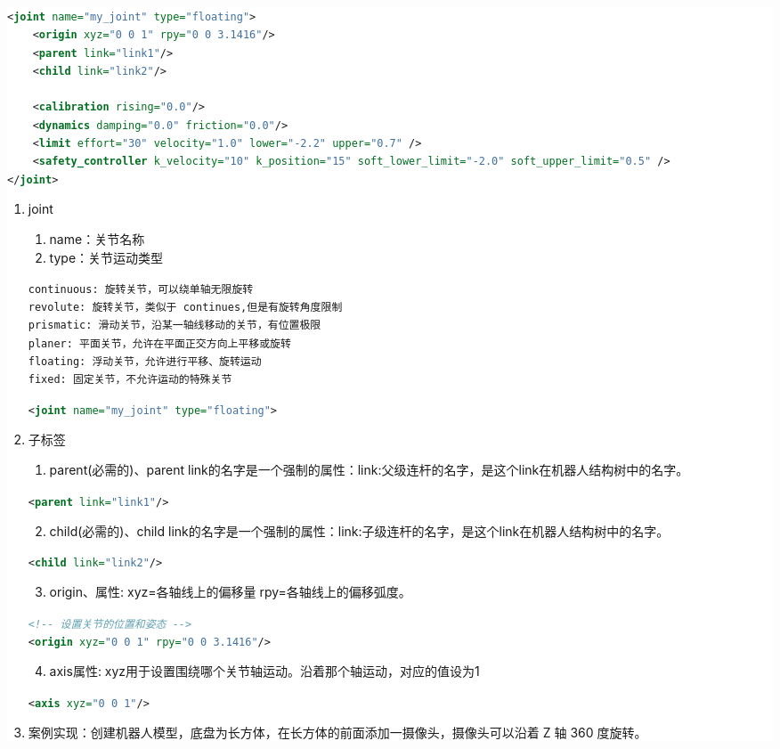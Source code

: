 ```xml
<joint name="my_joint" type="floating">
    <origin xyz="0 0 1" rpy="0 0 3.1416"/>
    <parent link="link1"/>
    <child link="link2"/>

    <calibration rising="0.0"/>
    <dynamics damping="0.0" friction="0.0"/>
    <limit effort="30" velocity="1.0" lower="-2.2" upper="0.7" />
    <safety_controller k_velocity="10" k_position="15" soft_lower_limit="-2.0" soft_upper_limit="0.5" />
</joint>
```

1. joint

   1. name：关节名称
   2. type：关节运动类型

   ```
   continuous: 旋转关节，可以绕单轴无限旋转
   revolute: 旋转关节，类似于 continues,但是有旋转角度限制
   prismatic: 滑动关节，沿某一轴线移动的关节，有位置极限
   planer: 平面关节，允许在平面正交方向上平移或旋转
   floating: 浮动关节，允许进行平移、旋转运动
   fixed: 固定关节，不允许运动的特殊关节
   ```

   ```xml
   <joint name="my_joint" type="floating">
   ```

2. 子标签

   1. parent(必需的)、parent link的名字是一个强制的属性：link:父级连杆的名字，是这个link在机器人结构树中的名字。

   ```xml
   <parent link="link1"/>
   ```

   2. child(必需的)、child link的名字是一个强制的属性：link:子级连杆的名字，是这个link在机器人结构树中的名字。

   ```xml
   <child link="link2"/>
   ```

   3. origin、属性: xyz=各轴线上的偏移量 rpy=各轴线上的偏移弧度。

   ```xml
   <!-- 设置关节的位置和姿态 -->
   <origin xyz="0 0 1" rpy="0 0 3.1416"/>
   ```

   4. axis属性: xyz用于设置围绕哪个关节轴运动。沿着那个轴运动，对应的值设为1

   ```xml
   <axis xyz="0 0 1"/>
   ```

3. 案例实现：创建机器人模型，底盘为长方体，在长方体的前面添加一摄像头，摄像头可以沿着 Z 轴 360 度旋转。
